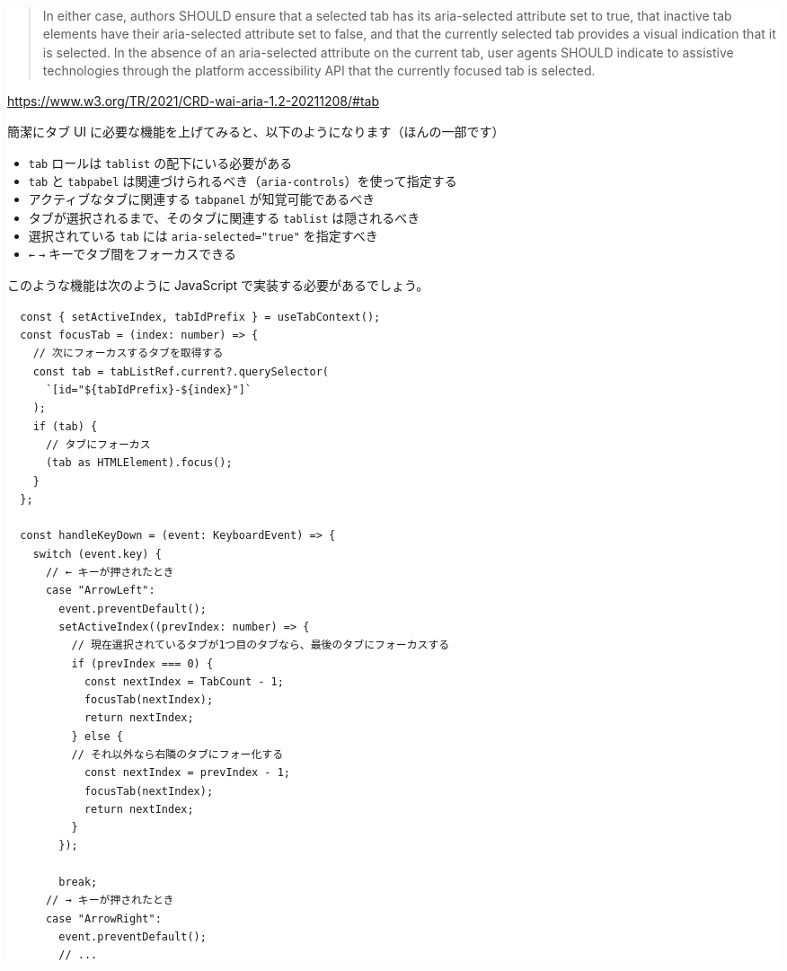 > In either case, authors SHOULD ensure that a selected tab has its aria-selected attribute set to true, that inactive tab elements have their aria-selected attribute set to false, and that the currently selected tab provides a visual indication that it is selected. In the absence of an aria-selected attribute on the current tab, user agents SHOULD indicate to assistive technologies through the platform accessibility API that the currently focused tab is selected.

https://www.w3.org/TR/2021/CRD-wai-aria-1.2-20211208/#tab

簡潔にタブ UI に必要な機能を上げてみると、以下のようになります（ほんの一部です）

- `tab` ロールは `tablist` の配下にいる必要がある
- `tab` と `tabpabel` は関連づけられるべき（`aria-controls`）を使って指定する
- アクティブなタブに関連する `tabpanel` が知覚可能であるべき
- タブが選択されるまで、そのタブに関連する `tablist` は隠されるべき
- 選択されている `tab` には `aria-selected="true"` を指定すべき
- `←` `→` キーでタブ間をフォーカスできる

このような機能は次のように JavaScript で実装する必要があるでしょう。

```ts:Tab.tsx
  const { setActiveIndex, tabIdPrefix } = useTabContext();
  const focusTab = (index: number) => {
    // 次にフォーカスするタブを取得する
    const tab = tabListRef.current?.querySelector(
      `[id="${tabIdPrefix}-${index}"]`
    );
    if (tab) {
      // タブにフォーカス
      (tab as HTMLElement).focus();
    }
  };

  const handleKeyDown = (event: KeyboardEvent) => {
    switch (event.key) {
      // ← キーが押されたとき
      case "ArrowLeft":
        event.preventDefault();
        setActiveIndex((prevIndex: number) => {
          // 現在選択されているタブが1つ目のタブなら、最後のタブにフォーカスする
          if (prevIndex === 0) {
            const nextIndex = TabCount - 1;
            focusTab(nextIndex);
            return nextIndex;
          } else {
          // それ以外なら右隣のタブにフォー化する
            const nextIndex = prevIndex - 1;
            focusTab(nextIndex);
            return nextIndex;
          }
        });

        break;
      // → キーが押されたとき
      case "ArrowRight":
        event.preventDefault();
        // ...
``` 
